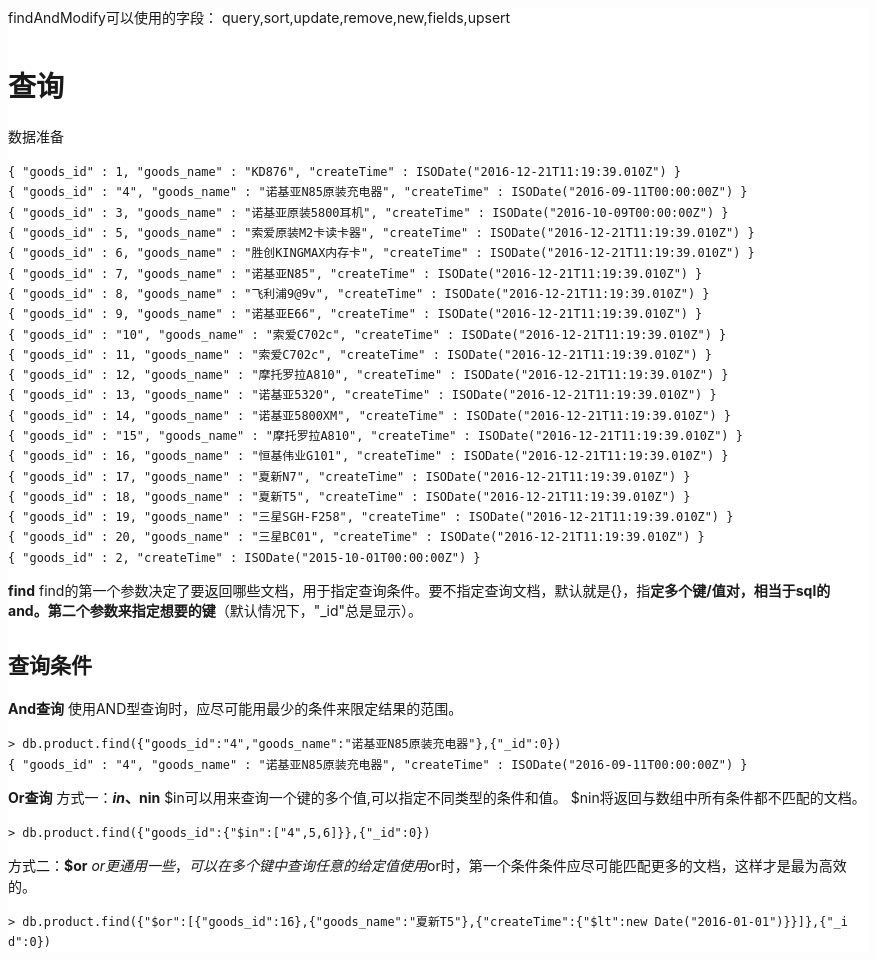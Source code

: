 ```
```
findAndModify可以使用的字段：
query,sort,update,remove,new,fields,upsert

# 查询
数据准备
```
{ "goods_id" : 1, "goods_name" : "KD876", "createTime" : ISODate("2016-12-21T11:19:39.010Z") }
{ "goods_id" : "4", "goods_name" : "诺基亚N85原装充电器", "createTime" : ISODate("2016-09-11T00:00:00Z") }
{ "goods_id" : 3, "goods_name" : "诺基亚原装5800耳机", "createTime" : ISODate("2016-10-09T00:00:00Z") }
{ "goods_id" : 5, "goods_name" : "索爱原装M2卡读卡器", "createTime" : ISODate("2016-12-21T11:19:39.010Z") }
{ "goods_id" : 6, "goods_name" : "胜创KINGMAX内存卡", "createTime" : ISODate("2016-12-21T11:19:39.010Z") }
{ "goods_id" : 7, "goods_name" : "诺基亚N85", "createTime" : ISODate("2016-12-21T11:19:39.010Z") }
{ "goods_id" : 8, "goods_name" : "飞利浦9@9v", "createTime" : ISODate("2016-12-21T11:19:39.010Z") }
{ "goods_id" : 9, "goods_name" : "诺基亚E66", "createTime" : ISODate("2016-12-21T11:19:39.010Z") }
{ "goods_id" : "10", "goods_name" : "索爱C702c", "createTime" : ISODate("2016-12-21T11:19:39.010Z") }
{ "goods_id" : 11, "goods_name" : "索爱C702c", "createTime" : ISODate("2016-12-21T11:19:39.010Z") }
{ "goods_id" : 12, "goods_name" : "摩托罗拉A810", "createTime" : ISODate("2016-12-21T11:19:39.010Z") }
{ "goods_id" : 13, "goods_name" : "诺基亚5320", "createTime" : ISODate("2016-12-21T11:19:39.010Z") }
{ "goods_id" : 14, "goods_name" : "诺基亚5800XM", "createTime" : ISODate("2016-12-21T11:19:39.010Z") }
{ "goods_id" : "15", "goods_name" : "摩托罗拉A810", "createTime" : ISODate("2016-12-21T11:19:39.010Z") }
{ "goods_id" : 16, "goods_name" : "恒基伟业G101", "createTime" : ISODate("2016-12-21T11:19:39.010Z") }
{ "goods_id" : 17, "goods_name" : "夏新N7", "createTime" : ISODate("2016-12-21T11:19:39.010Z") }
{ "goods_id" : 18, "goods_name" : "夏新T5", "createTime" : ISODate("2016-12-21T11:19:39.010Z") }
{ "goods_id" : 19, "goods_name" : "三星SGH-F258", "createTime" : ISODate("2016-12-21T11:19:39.010Z") }
{ "goods_id" : 20, "goods_name" : "三星BC01", "createTime" : ISODate("2016-12-21T11:19:39.010Z") }
{ "goods_id" : 2, "createTime" : ISODate("2015-10-01T00:00:00Z") }
```
**find**
find的第一个参数决定了要返回哪些文档，用于指定查询条件。要不指定查询文档，默认就是{}，指**定多个键/值对，相当于sql的and。**第二个参数来**指定想要的键**（默认情况下，"_id"总是显示）。
## 查询条件
**And查询**
使用AND型查询时，应尽可能用最少的条件来限定结果的范围。
```
> db.product.find({"goods_id":"4","goods_name":"诺基亚N85原装充电器"},{"_id":0})
{ "goods_id" : "4", "goods_name" : "诺基亚N85原装充电器", "createTime" : ISODate("2016-09-11T00:00:00Z") }
```

**Or查询**
方式一：**$in、$nin**
$in可以用来查询一个键的多个值,可以指定不同类型的条件和值。
$nin将返回与数组中所有条件都不匹配的文档。
```
> db.product.find({"goods_id":{"$in":["4",5,6]}},{"_id":0})
```
方式二：**$or**
$or更通用一些，可以在多个键中查询任意的给定值
使用$or时，第一个条件条件应尽可能匹配更多的文档，这样才是最为高效的。
```
> db.product.find({"$or":[{"goods_id":16},{"goods_name":"夏新T5"},{"createTime":{"$lt":new Date("2016-01-01")}}]},{"_id":0})
```
